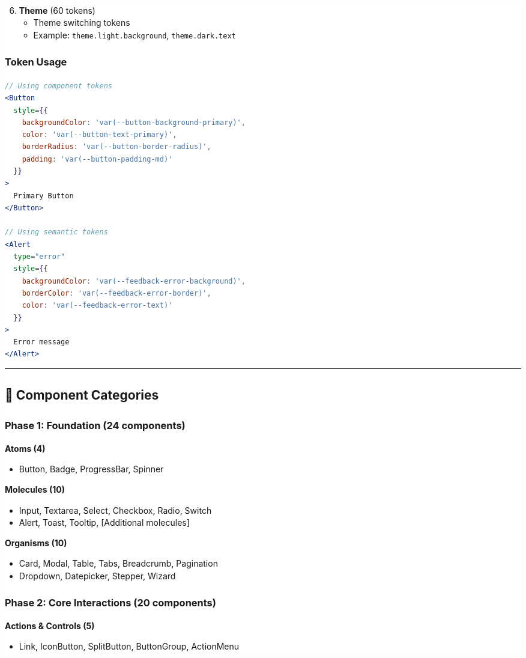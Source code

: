 6. **Theme** (60 tokens)
   - Theme switching tokens
   - Example: `theme.light.background`, `theme.dark.text`

### Token Usage

```jsx
// Using component tokens
<Button 
  style={{
    backgroundColor: 'var(--button-background-primary)',
    color: 'var(--button-text-primary)',
    borderRadius: 'var(--button-border-radius)',
    padding: 'var(--button-padding-md)'
  }}
>
  Primary Button
</Button>

// Using semantic tokens
<Alert 
  type="error"
  style={{
    backgroundColor: 'var(--feedback-error-background)',
    borderColor: 'var(--feedback-error-border)',
    color: 'var(--feedback-error-text)'
  }}
>
  Error message
</Alert>
```

---

## 🧩 Component Categories

### Phase 1: Foundation (24 components)

**Atoms (4)**
- Button, Badge, ProgressBar, Spinner

**Molecules (10)** 
- Input, Textarea, Select, Checkbox, Radio, Switch
- Alert, Toast, Tooltip, [Additional molecules]

**Organisms (10)**
- Card, Modal, Table, Tabs, Breadcrumb, Pagination
- Dropdown, Datepicker, Stepper, Wizard

### Phase 2: Core Interactions (20 components)

**Actions & Controls (5)**
- Link, IconButton, SplitButton, ButtonGroup, ActionMenu
